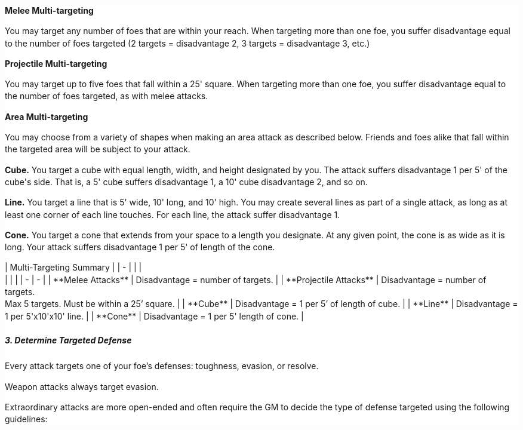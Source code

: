 **Melee Multi-targeting**

You may target any number of foes that are within your reach. When targeting more than one foe, you suffer disadvantage equal to the number of foes targeted (2 targets = disadvantage 2, 3 targets = disadvantage 3, etc.)

**Projectile Multi-targeting**

You may target up to five foes that fall within a 25' square. When targeting more than one foe, you suffer disadvantage equal to the number of foes targeted, as with melee attacks.

**Area Multi-targeting**

You may choose from a variety of shapes when making an area attack as described below. Friends and foes alike that fall within the targeted area will be subject to your attack.

**Cube.** You target a cube with equal length, width, and height designated by you. The attack suffers disadvantage 1 per 5' of the cube's side. That is, a 5' cube suffers disadvantage 1, a 10' cube disadvantage 2, and so on.

**Line.** You target a line that is 5' wide, 10' long, and 10' high. You may create several lines as part of a single attack, as long as at least one corner of each line touches. For each line, the attack suffer disadvantage 1.

**Cone.** You target a cone that extends from your space to a length you designate. At any given point, the cone is as wide as it is long. Your attack suffers disadvantage 1 per 5' of length of the cone.

<div class="table-no-body"></div>
| Multi-Targeting Summary |
| - |
| |
<div class="table-no-head"></div>
| | |
| - | - |
| **Melee Attacks** | Disadvantage = number of targets. |
| **Projectile Attacks** | Disadvantage = number of targets. <br /> Max 5 targets. Must be within a 25’ square. |
| **Cube** | Disadvantage = 1 per 5’ of length of cube. |
| **Line** | Disadvantage = 1 per 5'x10'x10' line. |
| **Cone** | Disadvantage = 1 per 5' length of cone. |

##### 3. Determine Targeted Defense

Every attack targets one of your foe’s defenses: toughness, evasion, or resolve.

Weapon attacks always target evasion.

Extraordinary attacks are more open-ended and often require the GM to decide the type of defense targeted using the following guidelines:
